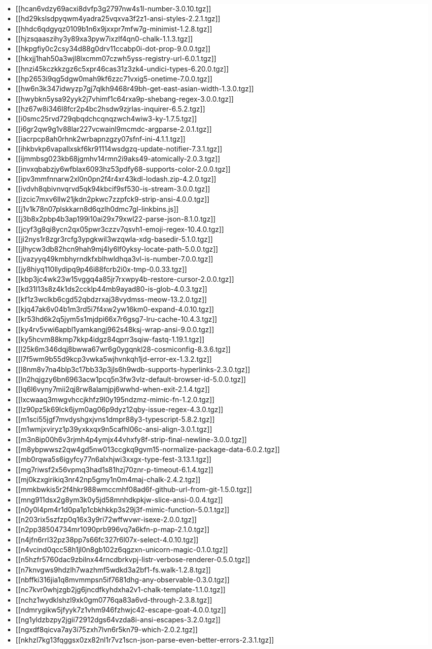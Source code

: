 - [[hcan6vdzy69acxi8dvfp3g2797nw4s1l-number-3.0.10.tgz]]
- [[hd29kslsdpyqwm4yadra25vqxva3f2z1-ansi-styles-2.2.1.tgz]]
- [[hhdc6qdgyqz0109b1n6x9jxxpr7mfw7g-minimist-1.2.8.tgz]]
- [[hjzsqaaszihy3y89xa3pyw7ixzlf4qn0-chalk-1.1.3.tgz]]
- [[hkpgfiy0c2csy34d88g0drv11ccabp0i-dot-prop-9.0.0.tgz]]
- [[hkxjj1hah50a3wjl8lxcmm07czwh5yss-registry-url-6.0.1.tgz]]
- [[hnzi45kczkkzgz6c5xpr46cas31z3zk4-undici-types-6.20.0.tgz]]
- [[hp2653i9qg5dgw0mah9kf6zzc71vxig5-onetime-7.0.0.tgz]]
- [[hw6n3k347idwyzp7gj7qlkh9468r49bh-get-east-asian-width-1.3.0.tgz]]
- [[hwybkn5ysa92yyk2j7vhimf1c64rxa9p-shebang-regex-3.0.0.tgz]]
- [[hz67w8i346l8fcr2p4bc2hsdw9zjrlas-inquirer-6.5.2.tgz]]
- [[i0smc25rvd729qbqdchcqnqzwch4wiw3-ky-1.7.5.tgz]]
- [[i6gr2qw9g1v88lar227vcwainl9mcmdc-argparse-2.0.1.tgz]]
- [[iacrpcp8ah0rhnk2wrbapnzgzy07sfnf-ini-4.1.1.tgz]]
- [[ihkbvkp6vapallxskf6kr91114wsdgzq-update-notifier-7.3.1.tgz]]
- [[ijmmbsg023kb68jgmhv14rmn2i9aks49-atomically-2.0.3.tgz]]
- [[invxqbabzjy6wfblax6093hz53pdfy68-supports-color-2.0.0.tgz]]
- [[ipv3mmfnnarw2xl0n0pn2f4r4xr43kdl-lodash.zip-4.2.0.tgz]]
- [[ivdvh8qbivnvqrvd5qk94kbcif9sf530-is-stream-3.0.0.tgz]]
- [[izcic7mxv6llw21jkdn2pkwc7zzpfck9-strip-ansi-4.0.0.tgz]]
- [[j1v1k78n07plskkarn8d6qzlh0dmc7gl-linkbins.js]]
- [[j3b8x2pbp4b3ap199i10ai29x79xwl22-parse-json-8.1.0.tgz]]
- [[jcyf3g8qi8ycn2qx05pwr3czzv7qsvh1-emoji-regex-10.4.0.tgz]]
- [[ji2nys1r8zgr3rcfg3ypgkwil3wzqwla-xdg-basedir-5.1.0.tgz]]
- [[jlhycw3db82hcn9hah9mj4ly6lf0yksy-locate-path-5.0.0.tgz]]
- [[jvazyyq49kmbhyrndkfxblhwldhqa3vl-is-number-7.0.0.tgz]]
- [[jy8hiyq110llydipq9p46i88fcrb2i0x-tmp-0.0.33.tgz]]
- [[kbp3jc4wk23w15vggq4a85jr7rxwpy4b-restore-cursor-2.0.0.tgz]]
- [[kd31l13s8z4k1ds2ccklp44mb9ayad80-is-glob-4.0.3.tgz]]
- [[kf1z3wclkb6cgd52qbdzrxaj38vydmss-meow-13.2.0.tgz]]
- [[kjq47ak6v04b1m3rd5i7f4xw2yw16km0-expand-4.0.10.tgz]]
- [[kr53hd6k2q5jym5s1mjdpi66x7r6gsg7-lru-cache-10.4.3.tgz]]
- [[ky4rv5vwi6apbl1yamkangj962s48ksj-wrap-ansi-9.0.0.tgz]]
- [[ky5hcvm88kmp7kkp4idgz84qprr3sqiw-fastq-1.19.1.tgz]]
- [[l25k6m346dqj8bwwa67wr6g0ygqnkl28-cosmiconfig-8.3.6.tgz]]
- [[l7f5wm9b55d9kcp3vwka5wjhvnkqh1jd-error-ex-1.3.2.tgz]]
- [[l8nm8v7na4blp3c17bb33p3jls6h9wdb-supports-hyperlinks-2.3.0.tgz]]
- [[ln2hqjgzy6bn6963acw1pcq5n3fw3vlz-default-browser-id-5.0.0.tgz]]
- [[lq6l6vyny7mii2qj8rw8alamjpj6wwhd-when-exit-2.1.4.tgz]]
- [[lxcwaaq3mwgvhccjkhfz9l0y195ndzmz-mimic-fn-1.2.0.tgz]]
- [[lz90pz5k69lck6jym0ag06p9dyz12qby-issue-regex-4.3.0.tgz]]
- [[m1sci55jgf7mvdyshgxjvns1dmpr88y3-typescript-5.8.2.tgz]]
- [[m1wmjxviryz1p39yxkxqx9n5cafhl06c-ansi-align-3.0.1.tgz]]
- [[m3n8ip00h6v3rjmh4p4ymjx44vhxfy8f-strip-final-newline-3.0.0.tgz]]
- [[m8ybpwwsz2qw4gd5nw013ccgkq9gvm15-normalize-package-data-6.0.2.tgz]]
- [[mb0rqwa5s6igyfcy77n6alxhjwi3xxgx-type-fest-3.13.1.tgz]]
- [[mg7riwsf2x56vpmq3had1s81hzj70znr-p-timeout-6.1.4.tgz]]
- [[mj0kzxgirikiq3nr42np5gmy1n0m4maj-chalk-2.4.2.tgz]]
- [[mmkbwkis5r2f4hkr988wmccmhf08ad6f-github-url-from-git-1.5.0.tgz]]
- [[mng911dsx2g8ym3k0y5jd58mnhdkpkjw-slice-ansi-0.0.4.tgz]]
- [[n0y0l4pm4r1d0pa1p1cbkhkkp3s29j3f-mimic-function-5.0.1.tgz]]
- [[n203rix5szfzp0q16x3y9ri72wffwvwr-isexe-2.0.0.tgz]]
- [[n2pp38504734mr1090prb996vq7a6kfn-p-map-2.1.0.tgz]]
- [[n4jfn6rrl32pz38pp7s66fc327r6l07x-select-4.0.10.tgz]]
- [[n4vcind0qcc58h1jl0n8gb102z6qgzxn-unicorn-magic-0.1.0.tgz]]
- [[n5hzfr5760dac9zbilnx44rncdbrkvpj-listr-verbose-renderer-0.5.0.tgz]]
- [[n7knvgws9hdzlh7wazhmf5wdkd3a2bf1-fs.walk-1.2.8.tgz]]
- [[nbffki316jia1q8mvmmpsn5if7681dhg-any-observable-0.3.0.tgz]]
- [[nc7kvr0whjzgb2jg6jncdfkyhdxha2v1-chalk-template-1.1.0.tgz]]
- [[nchz1wydklshzl9xk0gm0776qa83a6vd-through-2.3.8.tgz]]
- [[ndmrygikw5jfyyk7z1vhm946fzhwjc42-escape-goat-4.0.0.tgz]]
- [[ng1yldzbzpy2jgii72912dgs64vzda8i-ansi-escapes-3.2.0.tgz]]
- [[ngxdf8qicva7ay3i75zxh7lvn6r5kn79-which-2.0.2.tgz]]
- [[nkhzl7kg13fqggsx0zx82nl1r7vz1scn-json-parse-even-better-errors-2.3.1.tgz]]